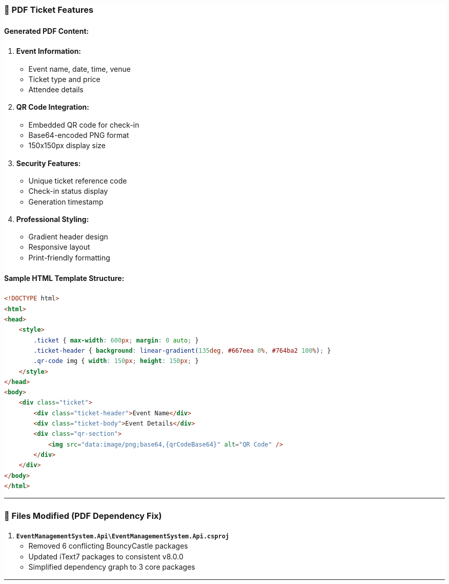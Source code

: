 
### **🎯 PDF Ticket Features**

#### **Generated PDF Content:**
1. **Event Information:**
   - Event name, date, time, venue
   - Ticket type and price
   - Attendee details

2. **QR Code Integration:**
   - Embedded QR code for check-in
   - Base64-encoded PNG format
   - 150x150px display size

3. **Security Features:**
   - Unique ticket reference code
   - Check-in status display
   - Generation timestamp

4. **Professional Styling:**
   - Gradient header design
   - Responsive layout
   - Print-friendly formatting

#### **Sample HTML Template Structure:**
```html
<!DOCTYPE html>
<html>
<head>
    <style>
        .ticket { max-width: 600px; margin: 0 auto; }
        .ticket-header { background: linear-gradient(135deg, #667eea 0%, #764ba2 100%); }
        .qr-code img { width: 150px; height: 150px; }
    </style>
</head>
<body>
    <div class="ticket">
        <div class="ticket-header">Event Name</div>
        <div class="ticket-body">Event Details</div>
        <div class="qr-section">
            <img src="data:image/png;base64,{qrCodeBase64}" alt="QR Code" />
        </div>
    </div>
</body>
</html>
```

---

### **📁 Files Modified (PDF Dependency Fix)**

1. **`EventManagementSystem.Api\EventManagementSystem.Api.csproj`**
   - Removed 6 conflicting BouncyCastle packages
   - Updated iText7 packages to consistent v8.0.0
   - Simplified dependency graph to 3 core packages

---
